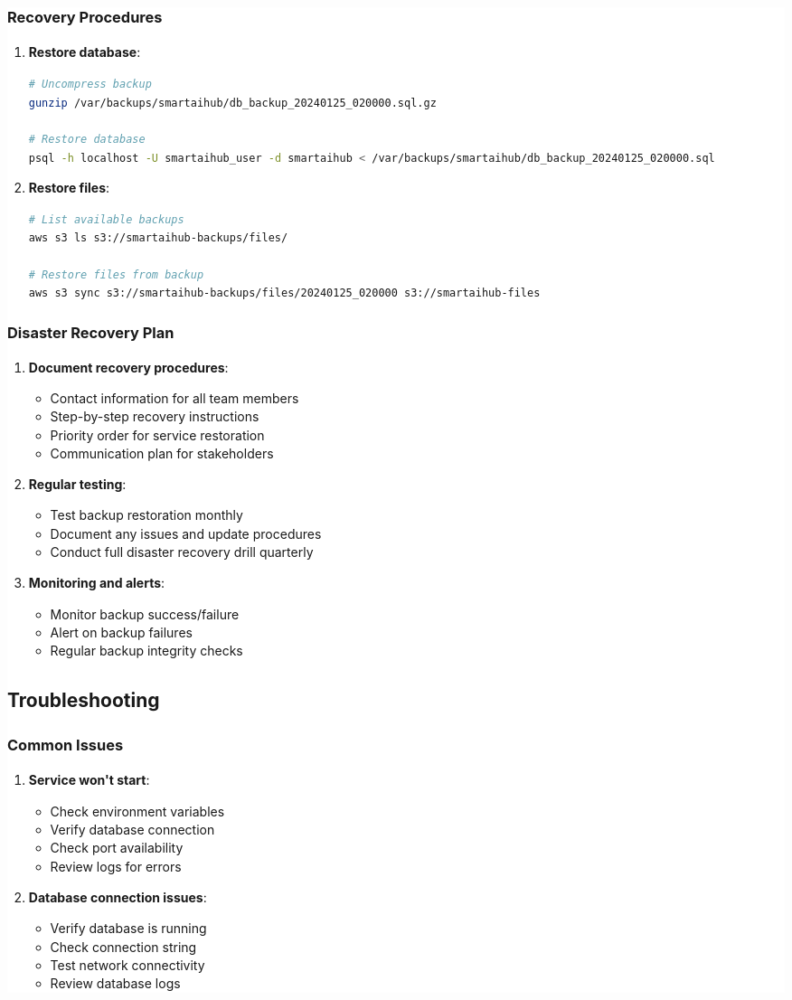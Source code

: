 ### Recovery Procedures

1. **Restore database**:
   ```bash
   # Uncompress backup
   gunzip /var/backups/smartaihub/db_backup_20240125_020000.sql.gz
   
   # Restore database
   psql -h localhost -U smartaihub_user -d smartaihub < /var/backups/smartaihub/db_backup_20240125_020000.sql
   ```

2. **Restore files**:
   ```bash
   # List available backups
   aws s3 ls s3://smartaihub-backups/files/
   
   # Restore files from backup
   aws s3 sync s3://smartaihub-backups/files/20240125_020000 s3://smartaihub-files
   ```

### Disaster Recovery Plan

1. **Document recovery procedures**:
   - Contact information for all team members
   - Step-by-step recovery instructions
   - Priority order for service restoration
   - Communication plan for stakeholders

2. **Regular testing**:
   - Test backup restoration monthly
   - Document any issues and update procedures
   - Conduct full disaster recovery drill quarterly

3. **Monitoring and alerts**:
   - Monitor backup success/failure
   - Alert on backup failures
   - Regular backup integrity checks

## Troubleshooting

### Common Issues

1. **Service won't start**:
   - Check environment variables
   - Verify database connection
   - Check port availability
   - Review logs for errors

2. **Database connection issues**:
   - Verify database is running
   - Check connection string
   - Test network connectivity
   - Review database logs
